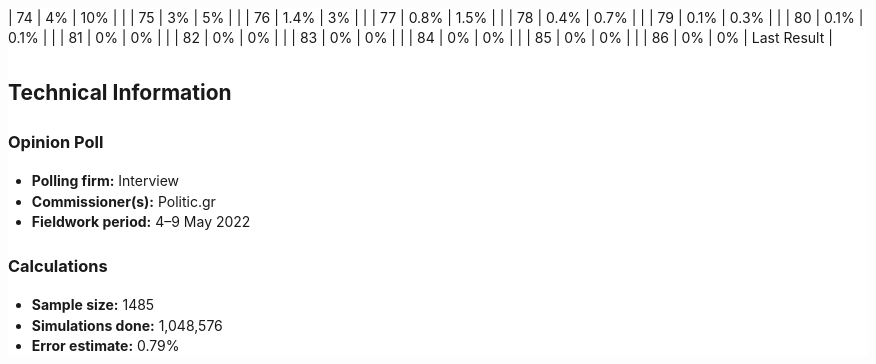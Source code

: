 | 74 | 4% | 10% |  |
| 75 | 3% | 5% |  |
| 76 | 1.4% | 3% |  |
| 77 | 0.8% | 1.5% |  |
| 78 | 0.4% | 0.7% |  |
| 79 | 0.1% | 0.3% |  |
| 80 | 0.1% | 0.1% |  |
| 81 | 0% | 0% |  |
| 82 | 0% | 0% |  |
| 83 | 0% | 0% |  |
| 84 | 0% | 0% |  |
| 85 | 0% | 0% |  |
| 86 | 0% | 0% | Last Result |


## Technical Information

### Opinion Poll

+ **Polling firm:** Interview
+ **Commissioner(s):** Politic.gr
+ **Fieldwork period:** 4–9 May 2022

### Calculations

+ **Sample size:** 1485
+ **Simulations done:** 1,048,576
+ **Error estimate:** 0.79%

